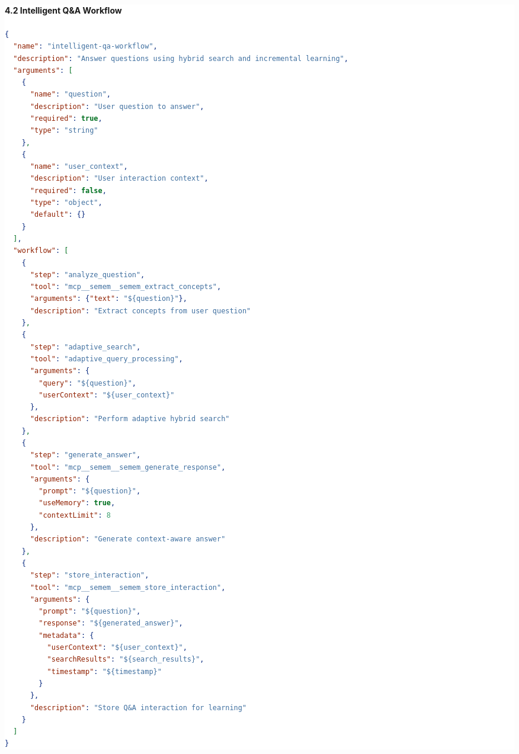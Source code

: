 #### 4.2 Intelligent Q&A Workflow
```json
{
  "name": "intelligent-qa-workflow", 
  "description": "Answer questions using hybrid search and incremental learning",
  "arguments": [
    {
      "name": "question",
      "description": "User question to answer",
      "required": true,
      "type": "string"
    },
    {
      "name": "user_context",
      "description": "User interaction context",
      "required": false,
      "type": "object",
      "default": {}
    }
  ],
  "workflow": [
    {
      "step": "analyze_question",
      "tool": "mcp__semem__semem_extract_concepts",
      "arguments": {"text": "${question}"},
      "description": "Extract concepts from user question"
    },
    {
      "step": "adaptive_search",
      "tool": "adaptive_query_processing", 
      "arguments": {
        "query": "${question}",
        "userContext": "${user_context}"
      },
      "description": "Perform adaptive hybrid search"
    },
    {
      "step": "generate_answer",
      "tool": "mcp__semem__semem_generate_response",
      "arguments": {
        "prompt": "${question}",
        "useMemory": true,
        "contextLimit": 8
      },
      "description": "Generate context-aware answer"
    },
    {
      "step": "store_interaction",
      "tool": "mcp__semem__semem_store_interaction",
      "arguments": {
        "prompt": "${question}",
        "response": "${generated_answer}",
        "metadata": {
          "userContext": "${user_context}",
          "searchResults": "${search_results}",
          "timestamp": "${timestamp}"
        }
      },
      "description": "Store Q&A interaction for learning"
    }
  ]
}
```
